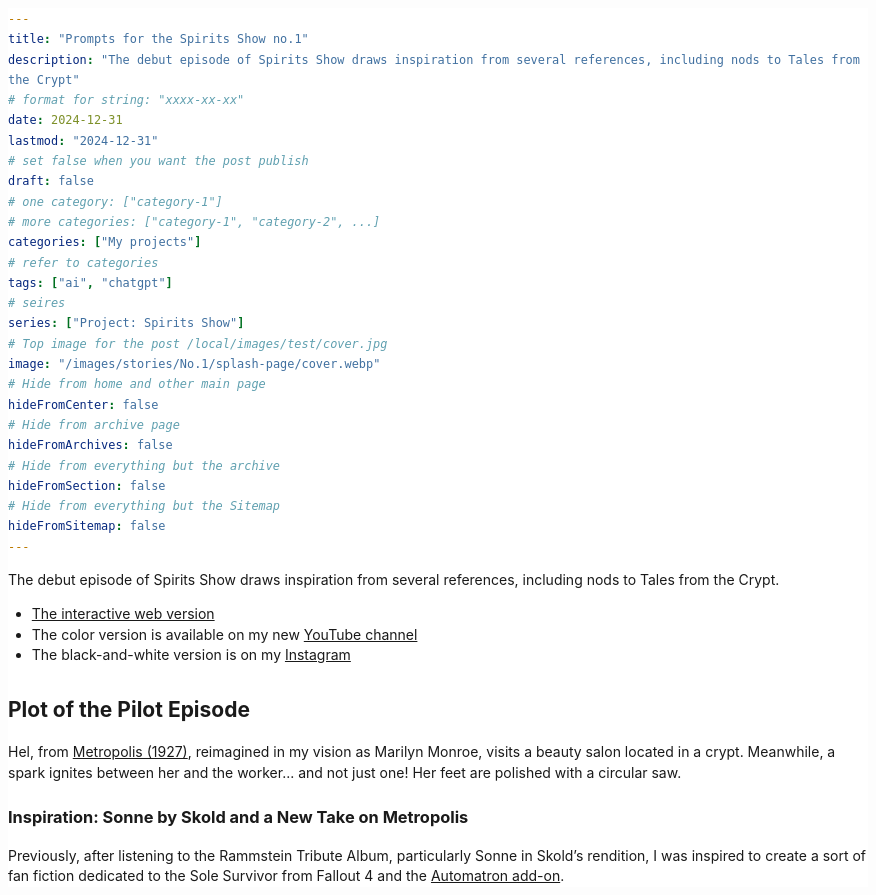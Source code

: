 ```yaml
---
title: "Prompts for the Spirits Show no.1"
description: "The debut episode of Spirits Show draws inspiration from several references, including nods to Tales from the Crypt"
# format for string: "xxxx-xx-xx"
date: 2024-12-31
lastmod: "2024-12-31"
# set false when you want the post publish
draft: false
# one category: ["category-1"]
# more categories: ["category-1", "category-2", ...]
categories: ["My projects"]
# refer to categories
tags: ["ai", "chatgpt"]
# seires
series: ["Project: Spirits Show"]
# Top image for the post /local/images/test/cover.jpg
image: "/images/stories/No.1/splash-page/cover.webp"
# Hide from home and other main page
hideFromCenter: false
# Hide from archive page
hideFromArchives: false
# Hide from everything but the archive
hideFromSection: false
# Hide from everything but the Sitemap
hideFromSitemap: false
---
```

The debut episode of Spirits Show draws inspiration from several references, including nods to Tales from the Crypt.

<ul>
	<li><a href=" https://phantomdraft.github.io/stories/spiritsshowno.1/" target="_blank">The interactive web version</a></li>
	<li>The color version is available on my new <a href="https://youtube.com/shorts/9SNh-GGgE_0" target="_blank">YouTube channel</a></li>
	<li>The black-and-white version is on my <a href="https://www.instagram.com/p/DCxzR2hq_cO/" target="_blank"> Instagram</a></li>
</ul>

## Plot of the Pilot Episode

Hel, from <a href="/library/metropolis/" target="_blank">Metropolis (1927)</a>, reimagined in my vision as Marilyn Monroe, visits a beauty salon located in a crypt. Meanwhile, a spark ignites between her and the worker... and not just one! Her feet are polished with a circular saw.

### Inspiration: Sonne by Skold and a New Take on Metropolis

Previously, after listening to the Rammstein Tribute Album, particularly Sonne in Skold’s rendition, I was inspired to create a sort of fan fiction dedicated to the Sole Survivor from Fallout 4 and the <a href="https://fallout.fandom.com/wiki/Automatron_(add-on)" rel="nofollow" target="_blank">Automatron add-on</a>.

